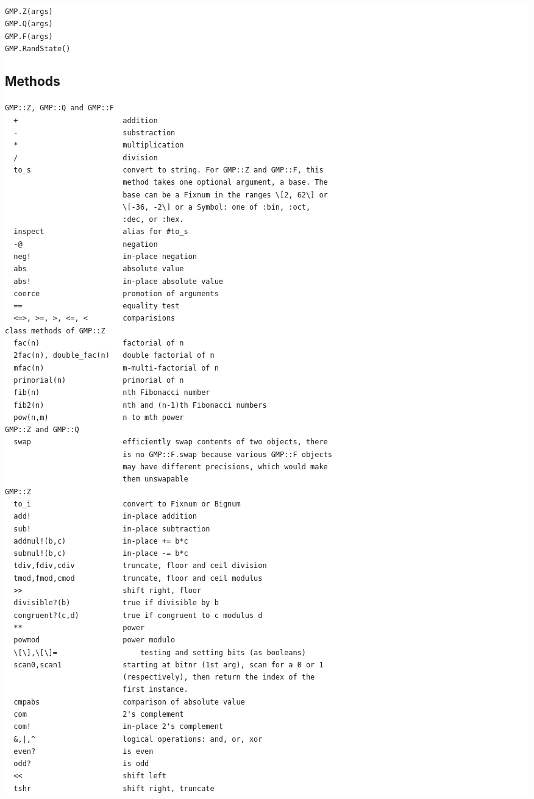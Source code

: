     GMP.Z(args)
    GMP.Q(args)
    GMP.F(args)
    GMP.RandState()

Methods
-------

    GMP::Z, GMP::Q and GMP::F
      +                        addition
      -                        substraction
      *                        multiplication
      /                        division
      to_s                     convert to string. For GMP::Z and GMP::F, this
                               method takes one optional argument, a base. The
                               base can be a Fixnum in the ranges \[2, 62\] or
                               \[-36, -2\] or a Symbol: one of :bin, :oct,
                               :dec, or :hex.
      inspect                  alias for #to_s
      -@                       negation
      neg!                     in-place negation
      abs                      absolute value
      abs!                     in-place absolute value
      coerce                   promotion of arguments
      ==                       equality test
      <=>, >=, >, <=, <        comparisions
    class methods of GMP::Z
      fac(n)                   factorial of n
      2fac(n), double_fac(n)   double factorial of n
      mfac(n)                  m-multi-factorial of n
      primorial(n)             primorial of n
      fib(n)                   nth Fibonacci number
      fib2(n)                  nth and (n-1)th Fibonacci numbers
      pow(n,m)                 n to mth power
    GMP::Z and GMP::Q
      swap                     efficiently swap contents of two objects, there
                               is no GMP::F.swap because various GMP::F objects
                               may have different precisions, which would make
                               them unswapable
    GMP::Z
      to_i                     convert to Fixnum or Bignum
      add!                     in-place addition
      sub!                     in-place subtraction
      addmul!(b,c)             in-place += b*c
      submul!(b,c)             in-place -= b*c
      tdiv,fdiv,cdiv           truncate, floor and ceil division
      tmod,fmod,cmod           truncate, floor and ceil modulus
      >>                       shift right, floor
      divisible?(b)            true if divisible by b
      congruent?(c,d)          true if congruent to c modulus d
      **                       power
      powmod                   power modulo
      \[\],\[\]=                   testing and setting bits (as booleans)
      scan0,scan1              starting at bitnr (1st arg), scan for a 0 or 1
                               (respectively), then return the index of the
                               first instance.
      cmpabs                   comparison of absolute value
      com                      2's complement
      com!                     in-place 2's complement
      &,|,^                    logical operations: and, or, xor
      even?                    is even
      odd?                     is odd
      <<                       shift left
      tshr                     shift right, truncate